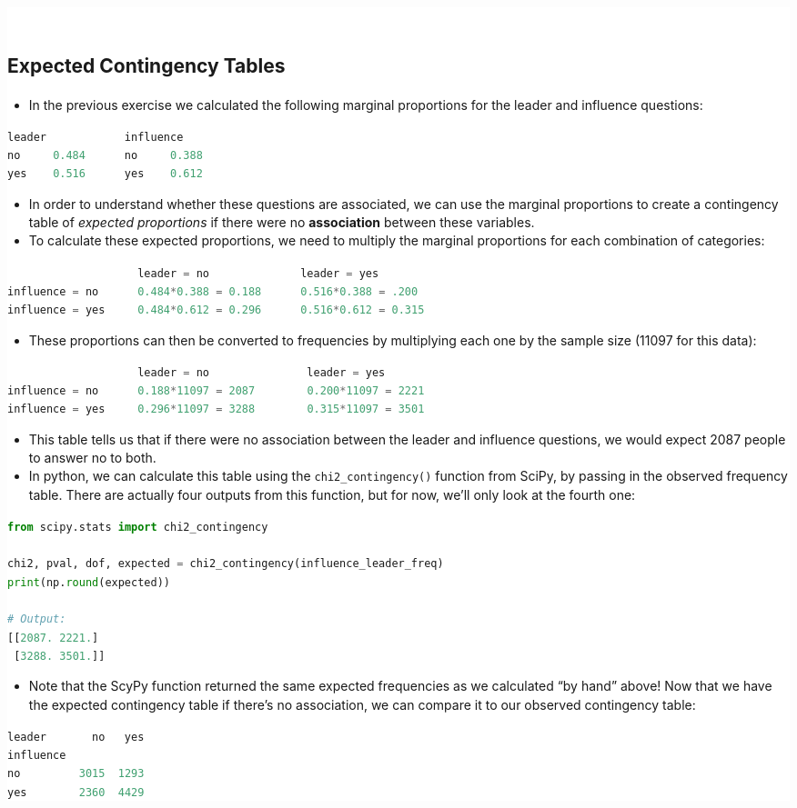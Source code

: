 <br>

## Expected Contingency Tables
- In the previous exercise we calculated the following marginal proportions for the leader and influence questions:

```python
leader            influence
no     0.484      no     0.388
yes    0.516      yes    0.612
```

- In order to understand whether these questions are associated, we can use the marginal proportions to create a contingency table of *expected proportions* if there were no **association** between these variables. 
- To calculate these expected proportions, we need to multiply the marginal proportions for each combination of categories:

```python
	                leader = no	             leader = yes
influence = no	    0.484*0.388 = 0.188	     0.516*0.388 = .200
influence = yes	    0.484*0.612 = 0.296	     0.516*0.612 = 0.315
```

- These proportions can then be converted to frequencies by multiplying each one by the sample size (11097 for this data):

```python
	                leader = no	              leader = yes
influence = no	    0.188*11097 = 2087	      0.200*11097 = 2221
influence = yes	    0.296*11097 = 3288	      0.315*11097 = 3501
```

- This table tells us that if there were no association between the leader and influence questions, we would expect 2087 people to answer no to both.
- In python, we can calculate this table using the `chi2_contingency()` function from SciPy, by passing in the observed frequency table. There are actually four outputs from this function, but for now, we’ll only look at the fourth one:

```python
from scipy.stats import chi2_contingency

chi2, pval, dof, expected = chi2_contingency(influence_leader_freq)
print(np.round(expected))

# Output:
[[2087. 2221.]
 [3288. 3501.]]
```

- Note that the ScyPy function returned the same expected frequencies as we calculated “by hand” above! Now that we have the expected contingency table if there’s no association, we can compare it to our observed contingency table:

```python
leader       no   yes
influence            
no         3015  1293
yes        2360  4429
```
